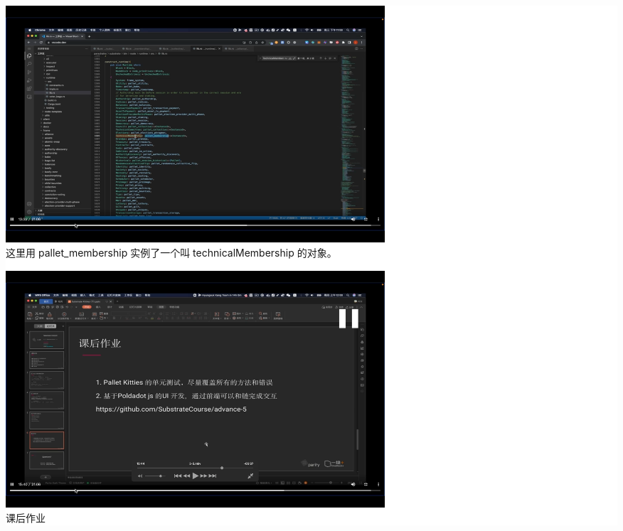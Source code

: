 <img src='./img/2022-09-11-17-33-46.png' height=333px></img>  
这里用 pallet_membership 实例了一个叫 technicalMembership 的对象。

<img src='./img/2022-09-11-17-35-59.png' height=333px></img>  
课后作业
